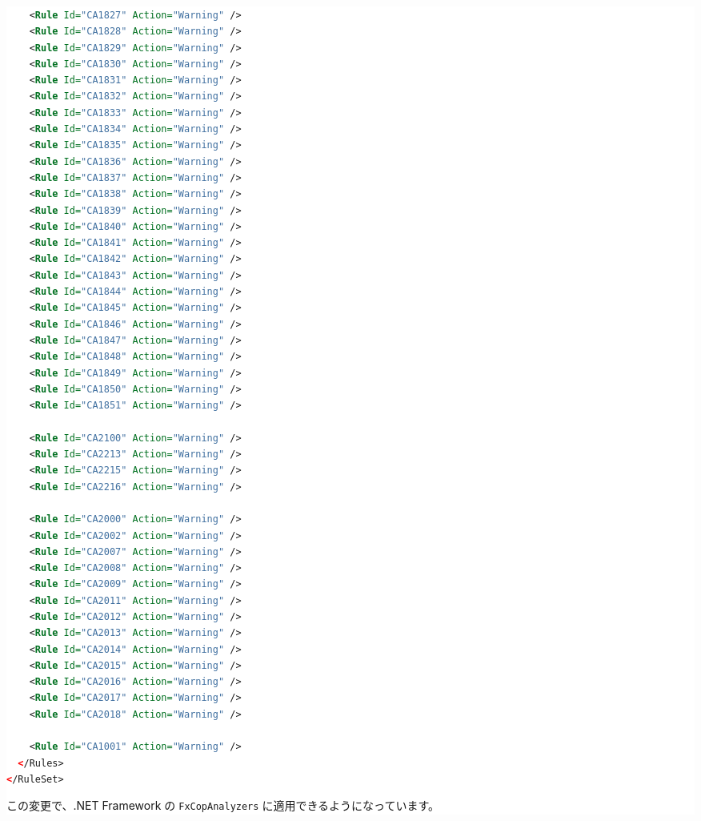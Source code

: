 ```xml
    <Rule Id="CA1827" Action="Warning" />
    <Rule Id="CA1828" Action="Warning" />
    <Rule Id="CA1829" Action="Warning" />
    <Rule Id="CA1830" Action="Warning" />
    <Rule Id="CA1831" Action="Warning" />
    <Rule Id="CA1832" Action="Warning" />
    <Rule Id="CA1833" Action="Warning" />
    <Rule Id="CA1834" Action="Warning" />
    <Rule Id="CA1835" Action="Warning" />
    <Rule Id="CA1836" Action="Warning" />
    <Rule Id="CA1837" Action="Warning" />
    <Rule Id="CA1838" Action="Warning" />
    <Rule Id="CA1839" Action="Warning" />
    <Rule Id="CA1840" Action="Warning" />
    <Rule Id="CA1841" Action="Warning" />
    <Rule Id="CA1842" Action="Warning" />
    <Rule Id="CA1843" Action="Warning" />
    <Rule Id="CA1844" Action="Warning" />
    <Rule Id="CA1845" Action="Warning" />
    <Rule Id="CA1846" Action="Warning" />
    <Rule Id="CA1847" Action="Warning" />
    <Rule Id="CA1848" Action="Warning" />
    <Rule Id="CA1849" Action="Warning" />
    <Rule Id="CA1850" Action="Warning" />
    <Rule Id="CA1851" Action="Warning" />

    <Rule Id="CA2100" Action="Warning" />
    <Rule Id="CA2213" Action="Warning" />
    <Rule Id="CA2215" Action="Warning" />
    <Rule Id="CA2216" Action="Warning" />

    <Rule Id="CA2000" Action="Warning" />
    <Rule Id="CA2002" Action="Warning" />
    <Rule Id="CA2007" Action="Warning" />
    <Rule Id="CA2008" Action="Warning" />
    <Rule Id="CA2009" Action="Warning" />
    <Rule Id="CA2011" Action="Warning" />
    <Rule Id="CA2012" Action="Warning" />
    <Rule Id="CA2013" Action="Warning" />
    <Rule Id="CA2014" Action="Warning" />
    <Rule Id="CA2015" Action="Warning" />
    <Rule Id="CA2016" Action="Warning" />
    <Rule Id="CA2017" Action="Warning" />
    <Rule Id="CA2018" Action="Warning" />

    <Rule Id="CA1001" Action="Warning" />
  </Rules>
</RuleSet>
```

この変更で、.NET Framework の `FxCopAnalyzers` に適用できるようになっています。
